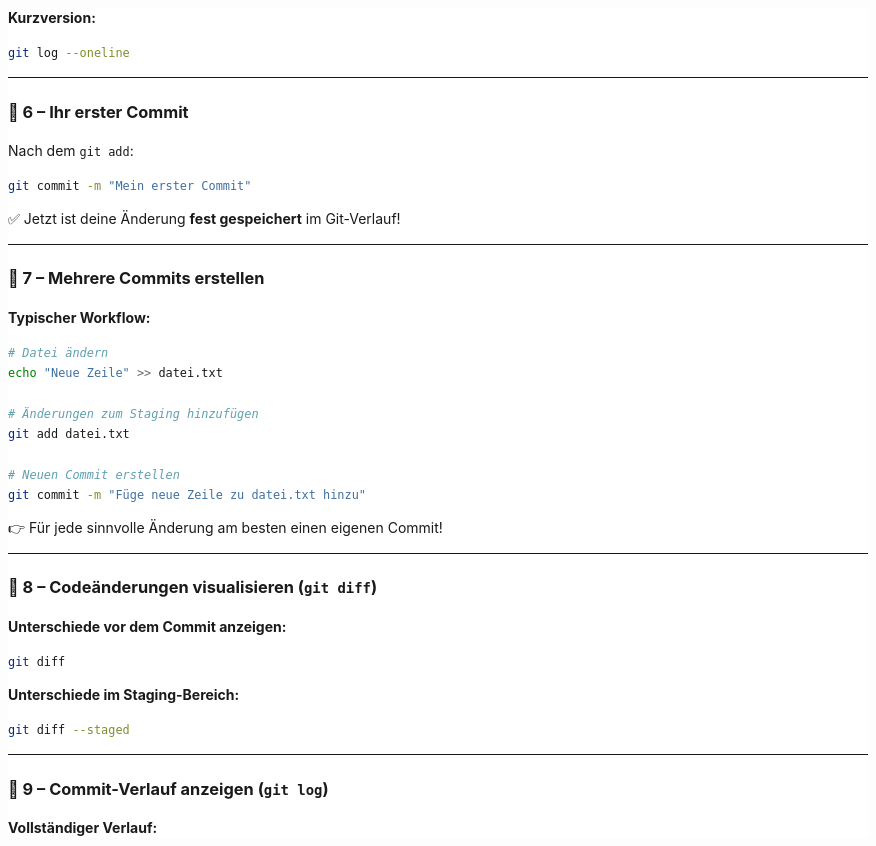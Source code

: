 **Kurzversion:**

```bash
git log --oneline
```

---

### 🔹 6 – Ihr erster Commit

Nach dem `git add`:

```bash
git commit -m "Mein erster Commit"
```

✅ Jetzt ist deine Änderung **fest gespeichert** im Git-Verlauf!

---

### 🔹 7 – Mehrere Commits erstellen

**Typischer Workflow:**

```bash
# Datei ändern
echo "Neue Zeile" >> datei.txt

# Änderungen zum Staging hinzufügen
git add datei.txt

# Neuen Commit erstellen
git commit -m "Füge neue Zeile zu datei.txt hinzu"
```

👉 Für jede sinnvolle Änderung am besten einen eigenen Commit!

---

### 🔹 8 – Codeänderungen visualisieren (`git diff`)

**Unterschiede vor dem Commit anzeigen:**

```bash
git diff
```

**Unterschiede im Staging-Bereich:**

```bash
git diff --staged
```

---

### 🔹 9 – Commit-Verlauf anzeigen (`git log`)

**Vollständiger Verlauf:**
